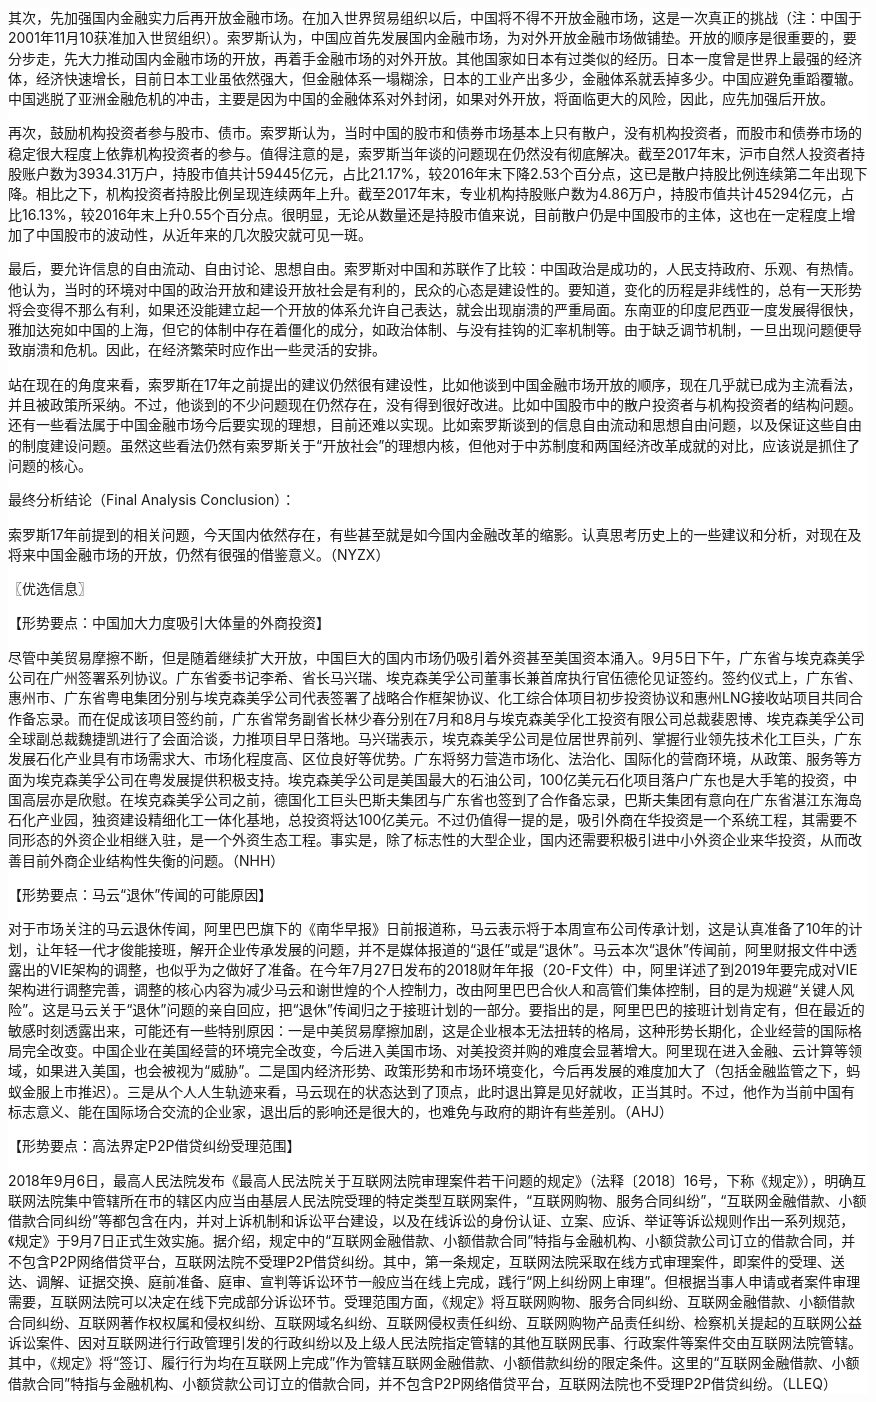 
其次，先加强国内金融实力后再开放金融市场。在加入世界贸易组织以后，中国将不得不开放金融市场，这是一次真正的挑战（注：中国于2001年11月10获准加入世贸组织）。索罗斯认为，中国应首先发展国内金融市场，为对外开放金融市场做铺垫。开放的顺序是很重要的，要分步走，先大力推动国内金融市场的开放，再着手金融市场的对外开放。其他国家如日本有过类似的经历。日本一度曾是世界上最强的经济体，经济快速增长，目前日本工业虽依然强大，但金融体系一塌糊涂，日本的工业产出多少，金融体系就丢掉多少。中国应避免重蹈覆辙。中国逃脱了亚洲金融危机的冲击，主要是因为中国的金融体系对外封闭，如果对外开放，将面临更大的风险，因此，应先加强后开放。


再次，鼓励机构投资者参与股市、债市。索罗斯认为，当时中国的股市和债券市场基本上只有散户，没有机构投资者，而股市和债券市场的稳定很大程度上依靠机构投资者的参与。值得注意的是，索罗斯当年谈的问题现在仍然没有彻底解决。截至2017年末，沪市自然人投资者持股账户数为3934.31万户，持股市值共计59445亿元，占比21.17%，较2016年末下降2.53个百分点，这已是散户持股比例连续第二年出现下降。相比之下，机构投资者持股比例呈现连续两年上升。截至2017年末，专业机构持股账户数为4.86万户，持股市值共计45294亿元，占比16.13%，较2016年末上升0.55个百分点。很明显，无论从数量还是持股市值来说，目前散户仍是中国股市的主体，这也在一定程度上增加了中国股市的波动性，从近年来的几次股灾就可见一斑。


最后，要允许信息的自由流动、自由讨论、思想自由。索罗斯对中国和苏联作了比较：中国政治是成功的，人民支持政府、乐观、有热情。他认为，当时的环境对中国的政治开放和建设开放社会是有利的，民众的心态是建设性的。要知道，变化的历程是非线性的，总有一天形势将会变得不那么有利，如果还没能建立起一个开放的体系允许自己表达，就会出现崩溃的严重局面。东南亚的印度尼西亚一度发展得很快，雅加达宛如中国的上海，但它的体制中存在着僵化的成分，如政治体制、与没有挂钩的汇率机制等。由于缺乏调节机制，一旦出现问题便导致崩溃和危机。因此，在经济繁荣时应作出一些灵活的安排。


站在现在的角度来看，索罗斯在17年之前提出的建议仍然很有建设性，比如他谈到中国金融市场开放的顺序，现在几乎就已成为主流看法，并且被政策所采纳。不过，他谈到的不少问题现在仍然存在，没有得到很好改进。比如中国股市中的散户投资者与机构投资者的结构问题。还有一些看法属于中国金融市场今后要实现的理想，目前还难以实现。比如索罗斯谈到的信息自由流动和思想自由问题，以及保证这些自由的制度建设问题。虽然这些看法仍然有索罗斯关于“开放社会”的理想内核，但他对于中苏制度和两国经济改革成就的对比，应该说是抓住了问题的核心。


最终分析结论（Final Analysis Conclusion）：


索罗斯17年前提到的相关问题，今天国内依然存在，有些甚至就是如今国内金融改革的缩影。认真思考历史上的一些建议和分析，对现在及将来中国金融市场的开放，仍然有很强的借鉴意义。（NYZX）  

〖优选信息〗

【形势要点：中国加大力度吸引大体量的外商投资】


尽管中美贸易摩擦不断，但是随着继续扩大开放，中国巨大的国内市场仍吸引着外资甚至美国资本涌入。9月5日下午，广东省与埃克森美孚公司在广州签署系列协议。广东省委书记李希、省长马兴瑞、埃克森美孚公司董事长兼首席执行官伍德伦见证签约。签约仪式上，广东省、惠州市、广东省粤电集团分别与埃克森美孚公司代表签署了战略合作框架协议、化工综合体项目初步投资协议和惠州LNG接收站项目共同合作备忘录。而在促成该项目签约前，广东省常务副省长林少春分别在7月和8月与埃克森美孚化工投资有限公司总裁裴恩博、埃克森美孚公司全球副总裁魏捷凯进行了会面洽谈，力推项目早日落地。马兴瑞表示，埃克森美孚公司是位居世界前列、掌握行业领先技术化工巨头，广东发展石化产业具有市场需求大、市场化程度高、区位良好等优势。广东将努力营造市场化、法治化、国际化的营商环境，从政策、服务等方面为埃克森美孚公司在粤发展提供积极支持。埃克森美孚公司是美国最大的石油公司，100亿美元石化项目落户广东也是大手笔的投资，中国高层亦是欣慰。在埃克森美孚公司之前，德国化工巨头巴斯夫集团与广东省也签到了合作备忘录，巴斯夫集团有意向在广东省湛江东海岛石化产业园，独资建设精细化工一体化基地，总投资将达100亿美元。不过仍值得一提的是，吸引外商在华投资是一个系统工程，其需要不同形态的外资企业相继入驻，是一个外资生态工程。事实是，除了标志性的大型企业，国内还需要积极引进中小外资企业来华投资，从而改善目前外商企业结构性失衡的问题。（NHH）  

【形势要点：马云“退休”传闻的可能原因】


对于市场关注的马云退休传闻，阿里巴巴旗下的《南华早报》日前报道称，马云表示将于本周宣布公司传承计划，这是认真准备了10年的计划，让年轻一代才俊能接班，解开企业传承发展的问题，并不是媒体报道的“退任”或是“退休”。马云本次“退休”传闻前，阿里财报文件中透露出的VIE架构的调整，也似乎为之做好了准备。在今年7月27日发布的2018财年年报（20-F文件）中，阿里详述了到2019年要完成对VIE架构进行调整完善，调整的核心内容为减少马云和谢世煌的个人控制力，改由阿里巴巴合伙人和高管们集体控制，目的是为规避“关键人风险”。这是马云关于“退休”问题的亲自回应，把“退休”传闻归之于接班计划的一部分。要指出的是，阿里巴巴的接班计划肯定有，但在最近的敏感时刻透露出来，可能还有一些特别原因：一是中美贸易摩擦加剧，这是企业根本无法扭转的格局，这种形势长期化，企业经营的国际格局完全改变。中国企业在美国经营的环境完全改变，今后进入美国市场、对美投资并购的难度会显著增大。阿里现在进入金融、云计算等领域，如果进入美国，也会被视为“威胁”。二是国内经济形势、政策形势和市场环境变化，今后再发展的难度加大了（包括金融监管之下，蚂蚁金服上市推迟）。三是从个人人生轨迹来看，马云现在的状态达到了顶点，此时退出算是见好就收，正当其时。不过，他作为当前中国有标志意义、能在国际场合交流的企业家，退出后的影响还是很大的，也难免与政府的期许有些差别。（AHJ）  

【形势要点：高法界定P2P借贷纠纷受理范围】


2018年9月6日，最高人民法院发布《最高人民法院关于互联网法院审理案件若干问题的规定》（法释〔2018〕16号，下称《规定》），明确互联网法院集中管辖所在市的辖区内应当由基层人民法院受理的特定类型互联网案件，“互联网购物、服务合同纠纷”，“互联网金融借款、小额借款合同纠纷”等都包含在内，并对上诉机制和诉讼平台建设，以及在线诉讼的身份认证、立案、应诉、举证等诉讼规则作出一系列规范，《规定》于9月7日正式生效实施。据介绍，规定中的“互联网金融借款、小额借款合同”特指与金融机构、小额贷款公司订立的借款合同，并不包含P2P网络借贷平台，互联网法院不受理P2P借贷纠纷。其中，第一条规定，互联网法院采取在线方式审理案件，即案件的受理、送达、调解、证据交换、庭前准备、庭审、宣判等诉讼环节一般应当在线上完成，践行“网上纠纷网上审理”。但根据当事人申请或者案件审理需要，互联网法院可以决定在线下完成部分诉讼环节。受理范围方面，《规定》将互联网购物、服务合同纠纷、互联网金融借款、小额借款合同纠纷、互联网著作权权属和侵权纠纷、互联网域名纠纷、互联网侵权责任纠纷、互联网购物产品责任纠纷、检察机关提起的互联网公益诉讼案件、因对互联网进行行政管理引发的行政纠纷以及上级人民法院指定管辖的其他互联网民事、行政案件等案件交由互联网法院管辖。其中，《规定》将“签订、履行行为均在互联网上完成”作为管辖互联网金融借款、小额借款纠纷的限定条件。这里的“互联网金融借款、小额借款合同”特指与金融机构、小额贷款公司订立的借款合同，并不包含P2P网络借贷平台，互联网法院也不受理P2P借贷纠纷。（LLEQ）  
